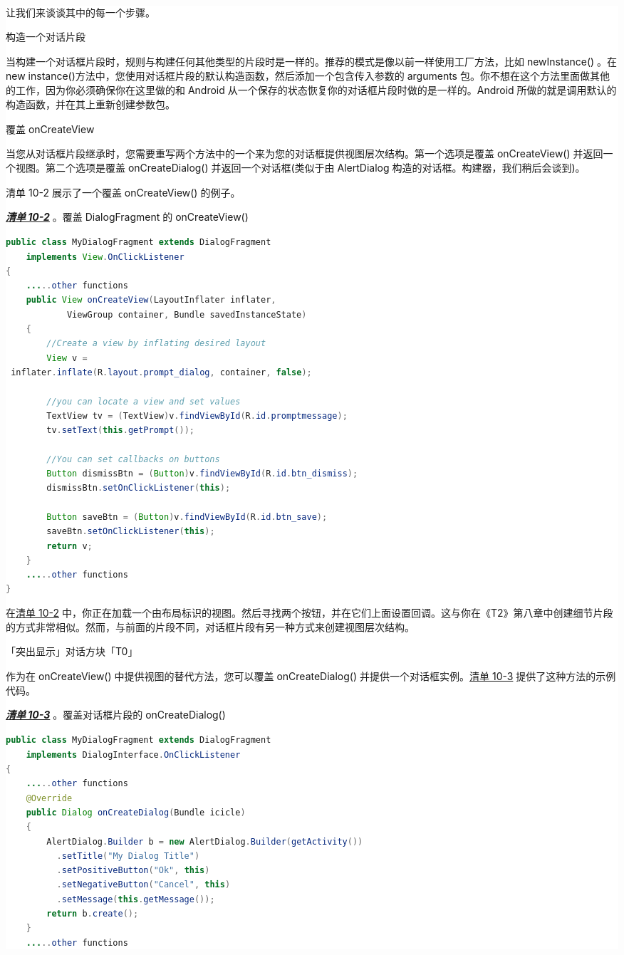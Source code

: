 让我们来谈谈其中的每一个步骤。

构造一个对话片段

当构建一个对话框片段时，规则与构建任何其他类型的片段时是一样的。推荐的模式是像以前一样使用工厂方法，比如 newInstance() 。在 new instance()方法中，您使用对话框片段的默认构造函数，然后添加一个包含传入参数的 arguments 包。你不想在这个方法里面做其他的工作，因为你必须确保你在这里做的和 Android 从一个保存的状态恢复你的对话框片段时做的是一样的。Android 所做的就是调用默认的构造函数，并在其上重新创建参数包。

覆盖 onCreateView

当您从对话框片段继承时，您需要重写两个方法中的一个来为您的对话框提供视图层次结构。第一个选项是覆盖 onCreateView() 并返回一个视图。第二个选项是覆盖 onCreateDialog() 并返回一个对话框(类似于由 AlertDialog 构造的对话框。构建器，我们稍后会谈到)。

清单 10-2 展示了一个覆盖 onCreateView() 的例子。

[***清单 10-2***](#_list2) 。覆盖 DialogFragment 的 onCreateView()

```java
public class MyDialogFragment extends DialogFragment
    implements View.OnClickListener
{
    .....other functions
    public View onCreateView(LayoutInflater inflater,
            ViewGroup container, Bundle savedInstanceState)
    {
        //Create a view by inflating desired layout
        View v =
 inflater.inflate(R.layout.prompt_dialog, container, false);

        //you can locate a view and set values
        TextView tv = (TextView)v.findViewById(R.id.promptmessage);
        tv.setText(this.getPrompt());

        //You can set callbacks on buttons
        Button dismissBtn = (Button)v.findViewById(R.id.btn_dismiss);
        dismissBtn.setOnClickListener(this);

        Button saveBtn = (Button)v.findViewById(R.id.btn_save);
        saveBtn.setOnClickListener(this);
        return v;
    }
    .....other functions
}
```

在[清单 10-2](#list2) 中，你正在加载一个由布局标识的视图。然后寻找两个按钮，并在它们上面设置回调。这与你在《T2》第八章中创建细节片段的方式非常相似。然而，与前面的片段不同，对话框片段有另一种方式来创建视图层次结构。

「突出显示」对话方块「T0」

作为在 onCreateView() 中提供视图的替代方法，您可以覆盖 onCreateDialog() 并提供一个对话框实例。[清单 10-3](#list3) 提供了这种方法的示例代码。

[***清单 10-3***](#_list3) 。覆盖对话框片段的 onCreateDialog()

```java
public class MyDialogFragment extends DialogFragment
    implements DialogInterface.OnClickListener
{
    .....other functions
    @Override
    public Dialog onCreateDialog(Bundle icicle)
    {
        AlertDialog.Builder b = new AlertDialog.Builder(getActivity())
          .setTitle("My Dialog Title")
          .setPositiveButton("Ok", this)
          .setNegativeButton("Cancel", this)
          .setMessage(this.getMessage());
        return b.create();
    }
    .....other functions
```